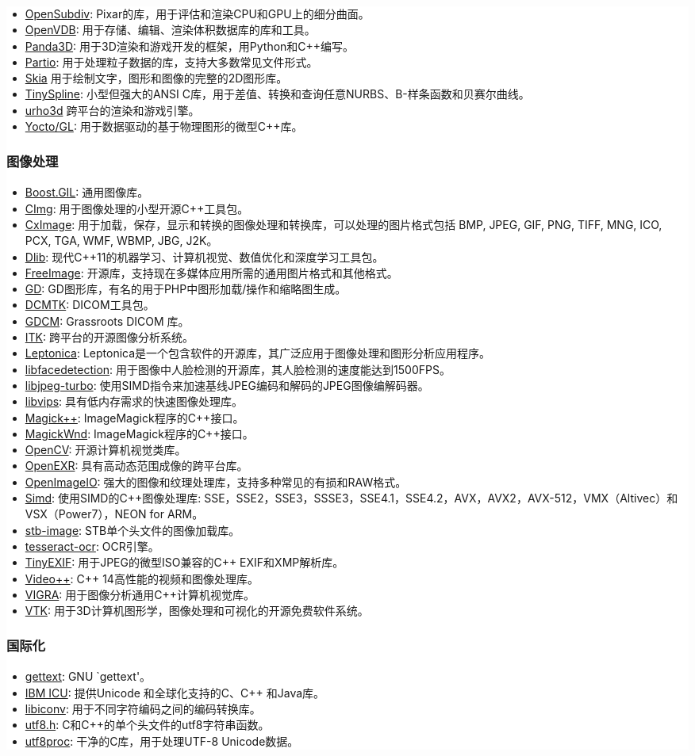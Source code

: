 *   [OpenSubdiv](https://github.com/PixarAnimationStudios/OpenSubdiv): Pixar的库，用于评估和渲染CPU和GPU上的细分曲面。
*   [OpenVDB](http://www.openvdb.org/): 用于存储、编辑、渲染体积数据库的库和工具。
*   [Panda3D](http://www.panda3d.org/): 用于3D渲染和游戏开发的框架，用Python和C++编写。
*   [Partio](https://github.com/wdas/partio): 用于处理粒子数据的库，支持大多数常见文件形式。
*   [Skia](https://github.com/google/skia) 用于绘制文字，图形和图像的完整的2D图形库。
*   [TinySpline](https://github.com/msteinbeck/tinyspline): 小型但强大的ANSI C库，用于差值、转换和查询任意NURBS、B-样条函数和贝赛尔曲线。
*   [urho3d](https://github.com/urho3d/Urho3D) 跨平台的渲染和游戏引擎。
*   [Yocto/GL](https://github.com/xelatihy/yocto-gl): 用于数据驱动的基于物理图形的微型C++库。

### 图像处理

*   [Boost.GIL](http://www.boost.org/doc/libs/1_56_0/libs/gil/doc/index.html): 通用图像库。
*   [CImg](http://cimg.sourceforge.net/): 用于图像处理的小型开源C++工具包。
*   [CxImage](http://www.xdp.it/cximage.htm): 用于加载，保存，显示和转换的图像处理和转换库，可以处理的图片格式包括 BMP, JPEG, GIF, PNG, TIFF, MNG, ICO, PCX, TGA, WMF, WBMP, JBG, J2K。
*   [Dlib](https://github.com/davisking/dlib): 现代C++11的机器学习、计算机视觉、数值优化和深度学习工具包。
*   [FreeImage](http://freeimage.sourceforge.net/): 开源库，支持现在多媒体应用所需的通用图片格式和其他格式。
*   [GD](https://github.com/libgd/libgd): GD图形库，有名的用于PHP中图形加载/操作和缩略图生成。
*   [DCMTK](http://dicom.offis.de/dcmtk.php.en): DICOM工具包。
*   [GDCM](http://gdcm.sourceforge.net/wiki/index.php/Main_Page): Grassroots DICOM 库。
*   [ITK](http://www.itk.org/): 跨平台的开源图像分析系统。
*   [Leptonica](https://github.com/DanBloomberg/leptonica): Leptonica是一个包含软件的开源库，其广泛应用于图像处理和图形分析应用程序。
*   [libfacedetection](https://github.com/ShiqiYu/libfacedetection): 用于图像中人脸检测的开源库，其人脸检测的速度能达到1500FPS。
*   [libjpeg-turbo](https://github.com/libjpeg-turbo/libjpeg-turbo): 使用SIMD指令来加速基线JPEG编码和解码的JPEG图像编解码器。
*   [libvips](https://github.com/jcupitt/libvips): 具有低内存需求的快速图像处理库。
*   [Magick++](http://www.imagemagick.org/script/api.php): ImageMagick程序的C++接口。
*   [MagickWnd](http://www.imagemagick.org/script/api.php): ImageMagick程序的C++接口。
*   [OpenCV](http://opencv.org/):  开源计算机视觉类库。
*   [OpenEXR](http://www.openexr.com/): 具有高动态范围成像的跨平台库。
*   [OpenImageIO](https://github.com/OpenImageIO/oiio): 强大的图像和纹理处理库，支持多种常见的有损和RAW格式。
*   [Simd](https://github.com/ermig1979/Simd): 使用SIMD的C++图像处理库: SSE，SSE2，SSE3，SSSE3，SSE4.1，SSE4.2，AVX，AVX2，AVX-512，VMX（Altivec）和VSX（Power7），NEON for ARM。
*   [stb-image](https://github.com/nothings/stb/blob/master/stb_image.h): STB单个头文件的图像加载库。
*   [tesseract-ocr](https://code.google.com/p/tesseract-ocr/): OCR引擎。
*   [TinyEXIF](https://github.com/cdcseacave/TinyEXIF): 用于JPEG的微型ISO兼容的C++ EXIF和XMP解析库。
*   [Video++](https://github.com/matt-42/vpp): C++ 14高性能的视频和图像处理库。
*   [VIGRA](https://github.com/ukoethe/vigra): 用于图像分析通用C++计算机视觉库。
*   [VTK](http://www.vtk.org/): 用于3D计算机图形学，图像处理和可视化的开源免费软件系统。

### 国际化

*   [gettext](http://www.gnu.org/software/gettext/): GNU `gettext'。
*   [IBM ICU](http://site.icu-project.org/): 提供Unicode 和全球化支持的C、C++ 和Java库。
*   [libiconv](http://www.gnu.org/software/libiconv/): 用于不同字符编码之间的编码转换库。
*   [utf8.h](https://github.com/sheredom/utf8.h): C和C++的单个头文件的utf8字符串函数。
*   [utf8proc](https://github.com/JuliaStrings/utf8proc): 干净的C库，用于处理UTF-8 Unicode数据。
